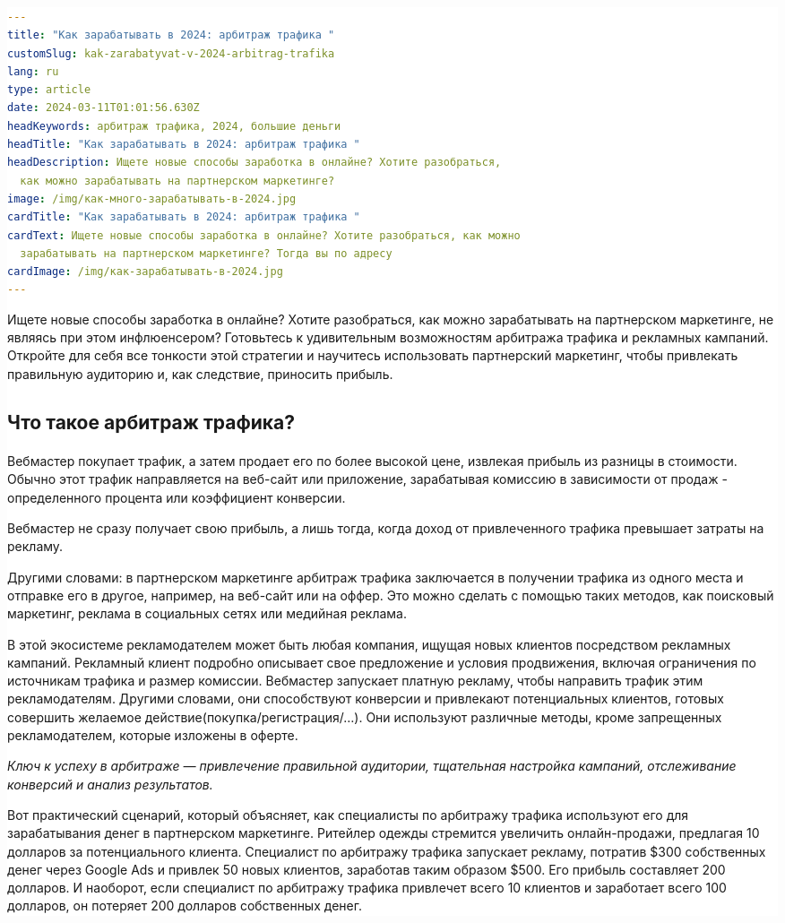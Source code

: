 ```yaml
---
title: "Как зарабатывать в 2024: арбитраж трафика "
customSlug: kak-zarabatyvat-v-2024-arbitrag-trafika
lang: ru
type: article
date: 2024-03-11T01:01:56.630Z
headKeywords: арбитраж трафика, 2024, большие деньги
headTitle: "Как зарабатывать в 2024: арбитраж трафика "
headDescription: Ищете новые способы заработка в онлайне? Хотите разобраться,
  как можно зарабатывать на партнерском маркетинге?
image: /img/как-много-зарабатывать-в-2024.jpg
cardTitle: "Как зарабатывать в 2024: арбитраж трафика "
cardText: Ищете новые способы заработка в онлайне? Хотите разобраться, как можно
  зарабатывать на партнерском маркетинге? Тогда вы по адресу
cardImage: /img/как-зарабатывать-в-2024.jpg
---
```

Ищете новые способы заработка в онлайне? Хотите разобраться, как можно зарабатывать на партнерском маркетинге, не являясь при этом инфлюенсером? Готовьтесь к удивительным возможностям арбитража трафика и рекламных кампаний. Откройте для себя все тонкости этой стратегии и научитесь использовать партнерский маркетинг, чтобы привлекать правильную аудиторию и, как следствие, приносить прибыль.

## Что такое арбитраж трафика?

Вебмастер покупает трафик, а затем продает его по более высокой цене, извлекая прибыль из разницы в стоимости. Обычно этот трафик направляется на веб-сайт или приложение, зарабатывая комиссию в зависимости от продаж - определенного процента или коэффициент конверсии.

Вебмастер не сразу получает свою прибыль, а лишь тогда, когда доход от привлеченного трафика превышает затраты на рекламу.

Другими словами: в партнерском маркетинге арбитраж трафика заключается в получении трафика из одного места и отправке его в другое, например, на веб-сайт или на оффер. Это можно сделать с помощью таких методов, как поисковый маркетинг, реклама в социальных сетях или медийная реклама.

В этой экосистеме рекламодателем может быть любая компания, ищущая новых клиентов посредством рекламных кампаний. Рекламный клиент подробно описывает свое предложение и условия продвижения, включая ограничения по источникам трафика и размер комиссии. Вебмастер запускает платную рекламу, чтобы направить трафик этим рекламодателям. Другими словами, они способствуют конверсии и привлекают потенциальных клиентов, готовых совершить желаемое действие(покупка/регистрация/…). Они используют различные методы, кроме запрещенных рекламодателем, которые изложены в оферте.

*Ключ к успеху в арбитраже — привлечение правильной аудитории, тщательная настройка кампаний, отслеживание конверсий и анализ результатов.*

Вот практический сценарий, который объясняет, как специалисты по арбитражу трафика используют его для зарабатывания денег в партнерском маркетинге. Ритейлер одежды стремится увеличить онлайн-продажи, предлагая 10 долларов за потенциального клиента. Специалист по арбитражу трафика запускает рекламу, потратив $300 собственных денег через Google Ads и привлек 50 новых клиентов, заработав таким образом $500. Его прибыль составляет 200 долларов. И наоборот, если специалист по арбитражу трафика привлечет всего 10 клиентов и заработает всего 100 долларов, он потеряет 200 долларов собственных денег.

